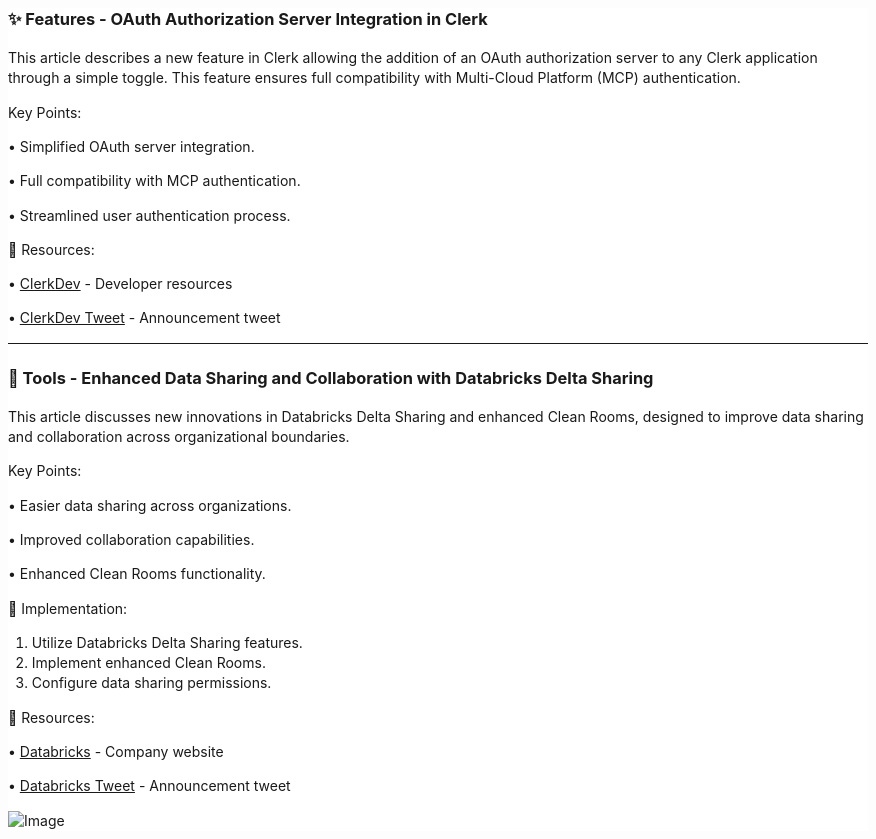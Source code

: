 ### ✨ Features - OAuth Authorization Server Integration in Clerk

This article describes a new feature in Clerk allowing the addition of an OAuth authorization server to any Clerk application through a simple toggle.  This feature ensures full compatibility with Multi-Cloud Platform (MCP) authentication.


Key Points:

• Simplified OAuth server integration.


• Full compatibility with MCP authentication.


• Streamlined user authentication process.



🔗 Resources:

• [ClerkDev](https://x.com/ClerkDev) -  Developer resources


• [ClerkDev Tweet](https://x.com/ClerkDev/status/1918363287500333419) - Announcement tweet



---

### 🚀 Tools - Enhanced Data Sharing and Collaboration with Databricks Delta Sharing

This article discusses new innovations in Databricks Delta Sharing and enhanced Clean Rooms, designed to improve data sharing and collaboration across organizational boundaries.


Key Points:

• Easier data sharing across organizations.


• Improved collaboration capabilities.


• Enhanced Clean Rooms functionality.



🚀 Implementation:

1. Utilize Databricks Delta Sharing features.
2. Implement enhanced Clean Rooms.
3. Configure data sharing permissions.



🔗 Resources:

• [Databricks](https://x.com/databricks) -  Company website


• [Databricks Tweet](https://x.com/databricks/status/1937268452428861545) - Announcement tweet


![Image](https://pbs.twimg.com/media/GuKPX9qWsAAb0Tt?format=png&name=small)

